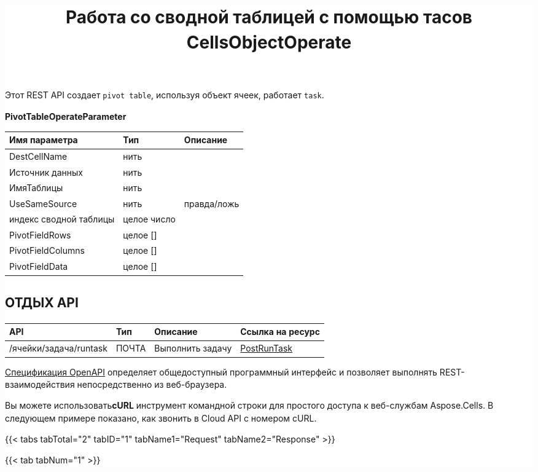 ﻿---
title: Работа со сводной таблицей с помощью тасов CellsObjectOperate
second_title: Aspose.Cells Cloud Documen
type: docs
url: /ru/tasks/cells-object-operate/pivottable/
aliases: [/working-with-pivot-table-using-cellsobjectoperate-task/]
keywords: REST API, pivot table, spreadsheets, exce
description: "Cells.Cloud API для Excel операция: создание сводной таблицы с помощью задачи CellsObjectOperate"
weight: 10
---
Этот REST API создает `pivot table`, используя объект ячеек, работает `task`.

**PivotTableOperateParameter**


|Имя параметра|Тип|Описание|
|:- |:- |:- |
| DestCellName| нить||
| Источник данных| нить||
| ИмяТаблицы| нить||
| UseSameSource| нить| правда/ложь|
| индекс сводной таблицы| целое число||
| PivotFieldRows|целое []||
| PivotFieldColumns|целое []||
|PivotFieldData|целое []||


## ОТДЫХ API

|**API**|**Тип**|**Описание**|**Ссылка на ресурс**|
|:- |:- |:- |:- |
|/ячейки/задача/runtask|ПОЧТА|Выполнить задачу|[PostRunTask](https://apireference.aspose.cloud/cells/#/Task/PostRunTask)|

[Спецификация OpenAPI](https://apireference.aspose.cloud/cells/#/Workbook/PostImportData) определяет общедоступный программный интерфейс и позволяет выполнять REST-взаимодействия непосредственно из веб-браузера.

 Вы можете использовать**cURL** инструмент командной строки для простого доступа к веб-службам Aspose.Cells. В следующем примере показано, как звонить в Cloud API с номером cURL.


{{< tabs tabTotal="2" tabID="1" tabName1="Request" tabName2="Response" >}}

{{< tab tabNum="1" >}}
